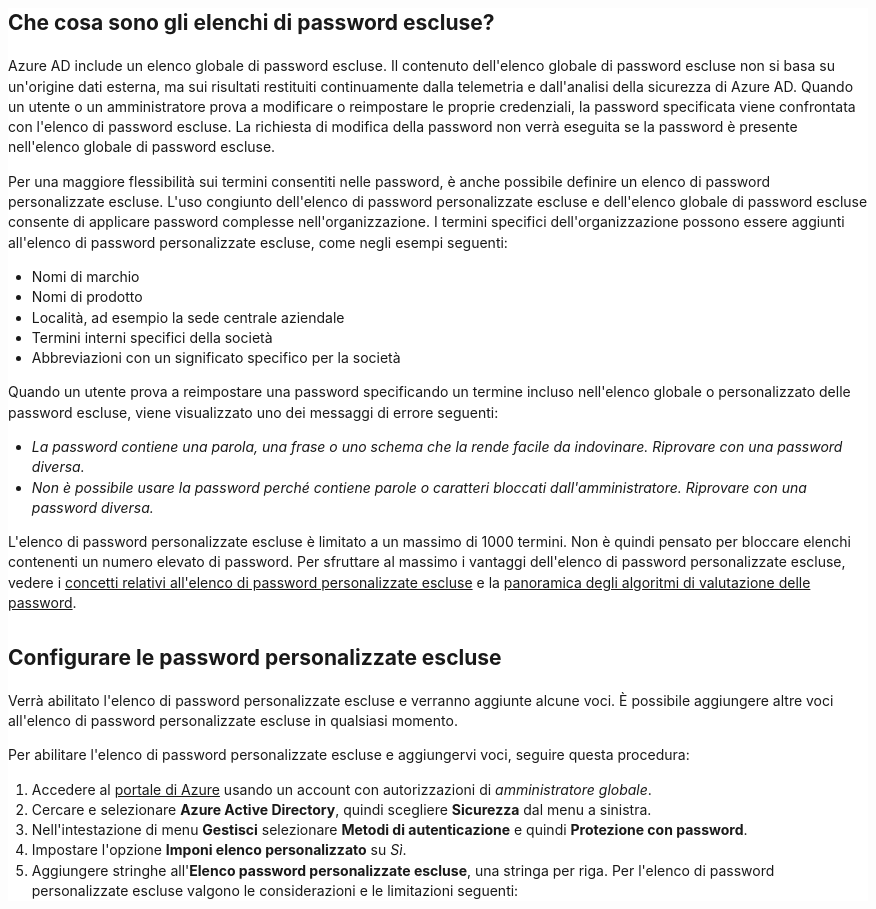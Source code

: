 ## <a name="what-are-banned-password-lists"></a>Che cosa sono gli elenchi di password escluse?

Azure AD include un elenco globale di password escluse. Il contenuto dell'elenco globale di password escluse non si basa su un'origine dati esterna, ma sui risultati restituiti continuamente dalla telemetria e dall'analisi della sicurezza di Azure AD. Quando un utente o un amministratore prova a modificare o reimpostare le proprie credenziali, la password specificata viene confrontata con l'elenco di password escluse. La richiesta di modifica della password non verrà eseguita se la password è presente nell'elenco globale di password escluse.

Per una maggiore flessibilità sui termini consentiti nelle password, è anche possibile definire un elenco di password personalizzate escluse. L'uso congiunto dell'elenco di password personalizzate escluse e dell'elenco globale di password escluse consente di applicare password complesse nell'organizzazione. I termini specifici dell'organizzazione possono essere aggiunti all'elenco di password personalizzate escluse, come negli esempi seguenti:

* Nomi di marchio
* Nomi di prodotto
* Località, ad esempio la sede centrale aziendale
* Termini interni specifici della società
* Abbreviazioni con un significato specifico per la società

Quando un utente prova a reimpostare una password specificando un termine incluso nell'elenco globale o personalizzato delle password escluse, viene visualizzato uno dei messaggi di errore seguenti:

* *La password contiene una parola, una frase o uno schema che la rende facile da indovinare. Riprovare con una password diversa.*
* *Non è possibile usare la password perché contiene parole o caratteri bloccati dall'amministratore. Riprovare con una password diversa.*

L'elenco di password personalizzate escluse è limitato a un massimo di 1000 termini. Non è quindi pensato per bloccare elenchi contenenti un numero elevato di password. Per sfruttare al massimo i vantaggi dell'elenco di password personalizzate escluse, vedere i [concetti relativi all'elenco di password personalizzate escluse](concept-password-ban-bad.md#custom-banned-password-list) e la [panoramica degli algoritmi di valutazione delle password](concept-password-ban-bad.md#how-are-passwords-evaluated).

## <a name="configure-custom-banned-passwords"></a>Configurare le password personalizzate escluse

Verrà abilitato l'elenco di password personalizzate escluse e verranno aggiunte alcune voci. È possibile aggiungere altre voci all'elenco di password personalizzate escluse in qualsiasi momento.

Per abilitare l'elenco di password personalizzate escluse e aggiungervi voci, seguire questa procedura:

1. Accedere al [portale di Azure](https://portal.azure.com) usando un account con autorizzazioni di *amministratore globale*.
1. Cercare e selezionare **Azure Active Directory**, quindi scegliere **Sicurezza** dal menu a sinistra.
1. Nell'intestazione di menu **Gestisci** selezionare **Metodi di autenticazione** e quindi **Protezione con password**.
1. Impostare l'opzione **Imponi elenco personalizzato** su *Sì*.
1. Aggiungere stringhe all'**Elenco password personalizzate escluse**, una stringa per riga. Per l'elenco di password personalizzate escluse valgono le considerazioni e le limitazioni seguenti:
